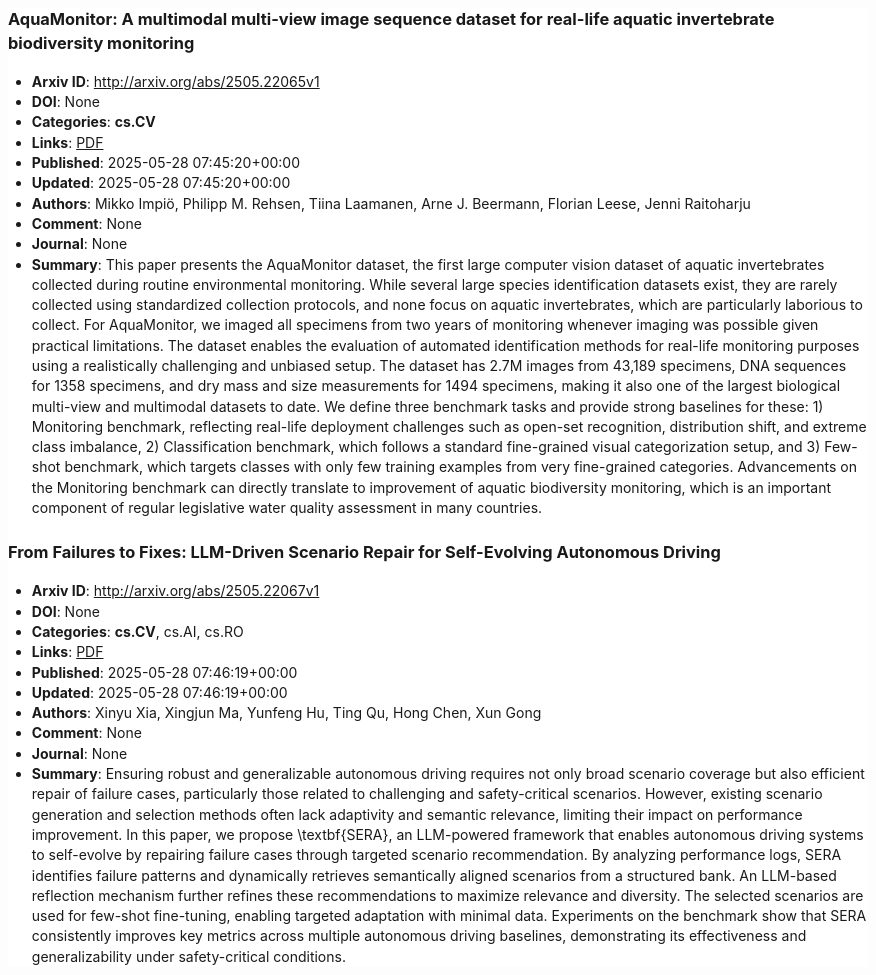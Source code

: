 ### AquaMonitor: A multimodal multi-view image sequence dataset for real-life aquatic invertebrate biodiversity monitoring
- **Arxiv ID**: http://arxiv.org/abs/2505.22065v1
- **DOI**: None
- **Categories**: **cs.CV**
- **Links**: [PDF](http://arxiv.org/pdf/2505.22065v1)
- **Published**: 2025-05-28 07:45:20+00:00
- **Updated**: 2025-05-28 07:45:20+00:00
- **Authors**: Mikko Impiö, Philipp M. Rehsen, Tiina Laamanen, Arne J. Beermann, Florian Leese, Jenni Raitoharju
- **Comment**: None
- **Journal**: None
- **Summary**: This paper presents the AquaMonitor dataset, the first large computer vision dataset of aquatic invertebrates collected during routine environmental monitoring. While several large species identification datasets exist, they are rarely collected using standardized collection protocols, and none focus on aquatic invertebrates, which are particularly laborious to collect. For AquaMonitor, we imaged all specimens from two years of monitoring whenever imaging was possible given practical limitations. The dataset enables the evaluation of automated identification methods for real-life monitoring purposes using a realistically challenging and unbiased setup. The dataset has 2.7M images from 43,189 specimens, DNA sequences for 1358 specimens, and dry mass and size measurements for 1494 specimens, making it also one of the largest biological multi-view and multimodal datasets to date. We define three benchmark tasks and provide strong baselines for these: 1) Monitoring benchmark, reflecting real-life deployment challenges such as open-set recognition, distribution shift, and extreme class imbalance, 2) Classification benchmark, which follows a standard fine-grained visual categorization setup, and 3) Few-shot benchmark, which targets classes with only few training examples from very fine-grained categories. Advancements on the Monitoring benchmark can directly translate to improvement of aquatic biodiversity monitoring, which is an important component of regular legislative water quality assessment in many countries.



### From Failures to Fixes: LLM-Driven Scenario Repair for Self-Evolving Autonomous Driving
- **Arxiv ID**: http://arxiv.org/abs/2505.22067v1
- **DOI**: None
- **Categories**: **cs.CV**, cs.AI, cs.RO
- **Links**: [PDF](http://arxiv.org/pdf/2505.22067v1)
- **Published**: 2025-05-28 07:46:19+00:00
- **Updated**: 2025-05-28 07:46:19+00:00
- **Authors**: Xinyu Xia, Xingjun Ma, Yunfeng Hu, Ting Qu, Hong Chen, Xun Gong
- **Comment**: None
- **Journal**: None
- **Summary**: Ensuring robust and generalizable autonomous driving requires not only broad scenario coverage but also efficient repair of failure cases, particularly those related to challenging and safety-critical scenarios. However, existing scenario generation and selection methods often lack adaptivity and semantic relevance, limiting their impact on performance improvement. In this paper, we propose \textbf{SERA}, an LLM-powered framework that enables autonomous driving systems to self-evolve by repairing failure cases through targeted scenario recommendation. By analyzing performance logs, SERA identifies failure patterns and dynamically retrieves semantically aligned scenarios from a structured bank. An LLM-based reflection mechanism further refines these recommendations to maximize relevance and diversity. The selected scenarios are used for few-shot fine-tuning, enabling targeted adaptation with minimal data. Experiments on the benchmark show that SERA consistently improves key metrics across multiple autonomous driving baselines, demonstrating its effectiveness and generalizability under safety-critical conditions.

